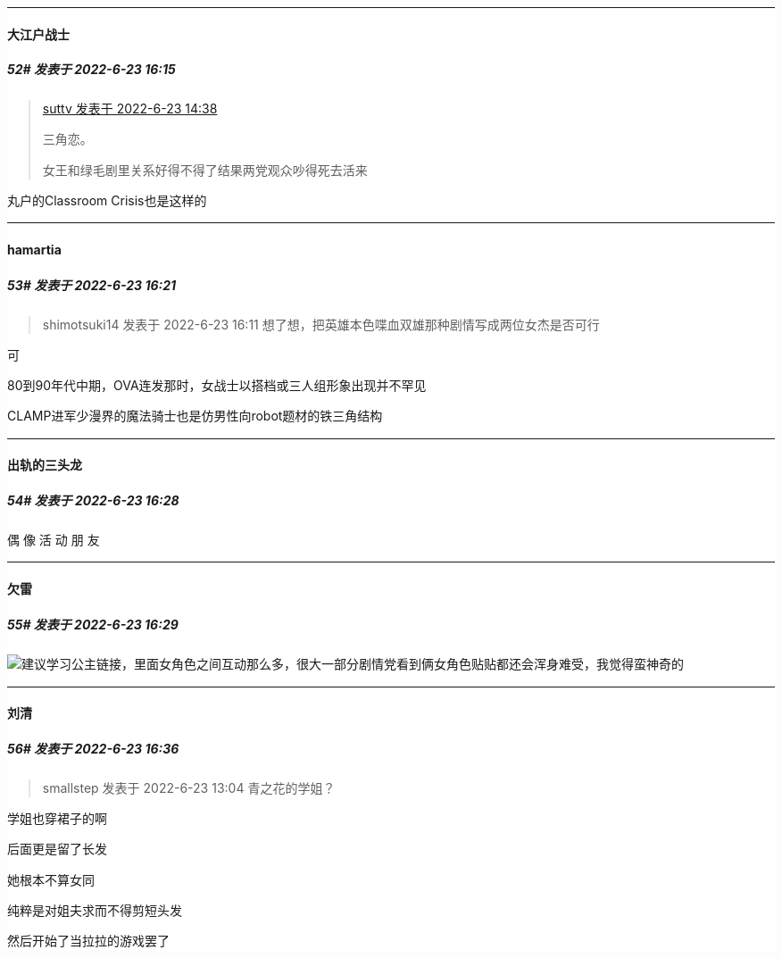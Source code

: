 *****

####  大江户战士  
##### 52#       发表于 2022-6-23 16:15

<blockquote><a href="httphttps://bbs.saraba1st.com/2b/forum.php?mod=redirect&amp;goto=findpost&amp;pid=56382044&amp;ptid=2077459" target="_blank">suttv 发表于 2022-6-23 14:38</a>

三角恋。

女王和绿毛剧里关系好得不得了结果两党观众吵得死去活来</blockquote>
丸户的Classroom Crisis也是这样的

*****

####  hamartia  
##### 53#       发表于 2022-6-23 16:21

<blockquote>shimotsuki14 发表于 2022-6-23 16:11
想了想，把英雄本色喋血双雄那种剧情写成两位女杰是否可行</blockquote>
可

80到90年代中期，OVA连发那时，女战士以搭档或三人组形象出现并不罕见

CLAMP进军少漫界的魔法骑士也是仿男性向robot题材的铁三角结构

*****

####  出轨的三头龙  
##### 54#       发表于 2022-6-23 16:28

偶 像 活 动 朋 友

*****

####  欠雷  
##### 55#       发表于 2022-6-23 16:29

<img src="https://static.saraba1st.com/image/smiley/face2017/065.png" referrerpolicy="no-referrer">建议学习公主链接，里面女角色之间互动那么多，很大一部分剧情党看到俩女角色贴贴都还会浑身难受，我觉得蛮神奇的

*****

####  刘清  
##### 56#       发表于 2022-6-23 16:36

<blockquote>smallstep 发表于 2022-6-23 13:04
青之花的学姐？</blockquote>
学姐也穿裙子的啊

后面更是留了长发

她根本不算女同

纯粹是对姐夫求而不得剪短头发

然后开始了当拉拉的游戏罢了
